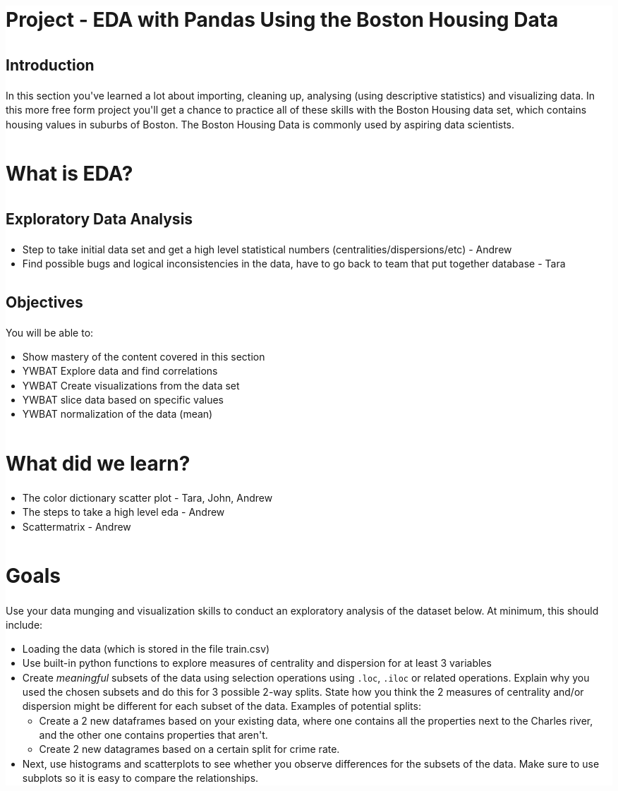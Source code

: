 
# Project - EDA with Pandas Using the Boston Housing Data

## Introduction

In this section you've learned a lot about importing, cleaning up, analysing (using descriptive statistics) and visualizing data. In this more free form project you'll get a chance to practice all of these skills with the Boston Housing data set,  which contains housing values in suburbs of Boston. The Boston Housing Data is commonly used by aspiring data scientists.  

# What is EDA? 
## Exploratory Data Analysis
* Step to take initial data set and get a high level statistical numbers (centralities/dispersions/etc) - Andrew
* Find possible bugs and logical inconsistencies in the data, have to go back to team that put together database - Tara

## Objectives
You will be able to:
* Show mastery of the content covered in this section
* YWBAT Explore data and find correlations
* YWBAT Create visualizations from the data set
* YWBAT slice data based on specific values 
* YWBAT normalization of the data (mean)

# What did we learn?
* The color dictionary scatter plot - Tara, John, Andrew
* The steps to take a high level eda - Andrew
* Scattermatrix - Andrew

# Goals

Use your data munging and visualization skills to conduct an exploratory analysis of the dataset below. At minimum, this should include:

* Loading the data (which is stored in the file train.csv)
* Use built-in python functions to explore measures of centrality and dispersion for at least 3 variables
* Create *meaningful* subsets of the data using selection operations using `.loc`, `.iloc` or related operations. Explain why you used the chosen subsets and do this for 3 possible 2-way splits. State how you think the 2 measures of centrality and/or dispersion might be different for each subset of the data. Examples of potential splits:
    - Create a 2 new dataframes based on your existing data, where one contains all the properties next to the Charles river, and the other one contains properties that aren't.
    - Create 2 new datagrames based on a certain split for crime rate.
* Next, use histograms and scatterplots to see whether you observe differences for the subsets of the data. Make sure to use subplots so it is easy to compare the relationships.
